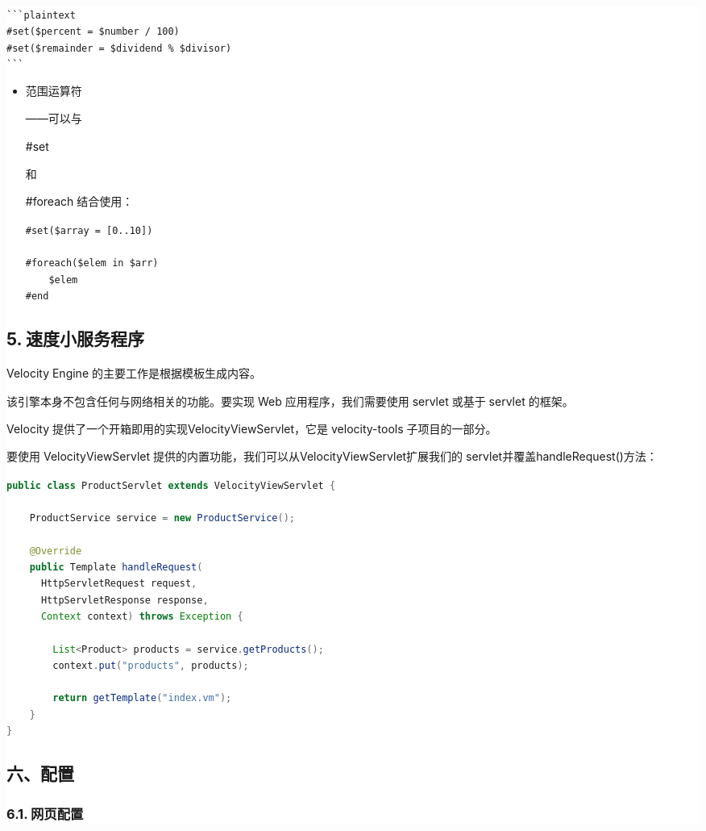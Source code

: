     ```plaintext
    #set($percent = $number / 100)
    #set($remainder = $dividend % $divisor)
    ```

-   范围运算符

    ——可以与

    #set

    和

    #foreach 结合使用：

    ```plaintext
    #set($array = [0..10])
    
    #foreach($elem in $arr)
        $elem
    #end
    ```

## 5. 速度小服务程序

Velocity Engine 的主要工作是根据模板生成内容。

该引擎本身不包含任何与网络相关的功能。要实现 Web 应用程序，我们需要使用 servlet 或基于 servlet 的框架。

Velocity 提供了一个开箱即用的实现VelocityViewServlet，它是 velocity-tools 子项目的一部分。

要使用 VelocityViewServlet 提供的内置功能，我们可以从VelocityViewServlet扩展我们的 servlet并覆盖handleRequest()方法：

```java
public class ProductServlet extends VelocityViewServlet {

    ProductService service = new ProductService();

    @Override
    public Template handleRequest(
      HttpServletRequest request, 
      HttpServletResponse response,
      Context context) throws Exception {
      
        List<Product> products = service.getProducts();
        context.put("products", products);

        return getTemplate("index.vm");
    }
}
```

## 六、配置

### 6.1. 网页配置
